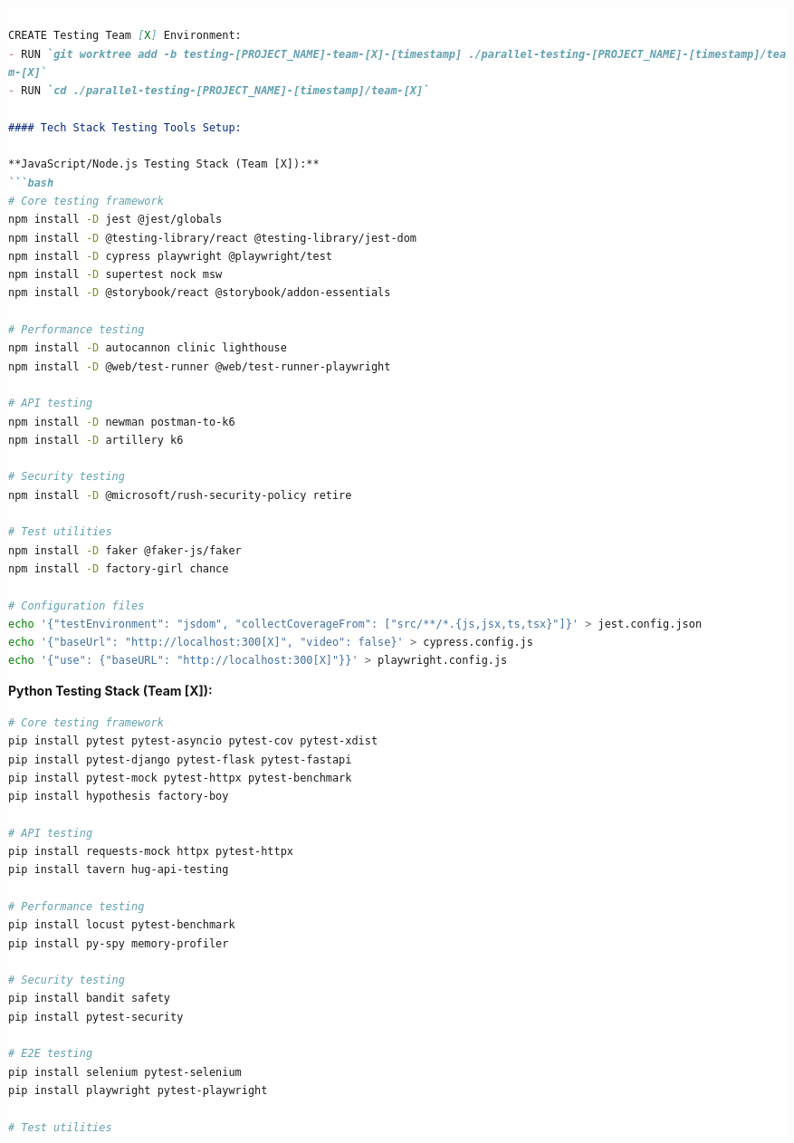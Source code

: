 ```markdown

CREATE Testing Team [X] Environment:
- RUN `git worktree add -b testing-[PROJECT_NAME]-team-[X]-[timestamp] ./parallel-testing-[PROJECT_NAME]-[timestamp]/team-[X]`
- RUN `cd ./parallel-testing-[PROJECT_NAME]-[timestamp]/team-[X]`

#### Tech Stack Testing Tools Setup:

**JavaScript/Node.js Testing Stack (Team [X]):**
```bash
# Core testing framework
npm install -D jest @jest/globals
npm install -D @testing-library/react @testing-library/jest-dom
npm install -D cypress playwright @playwright/test
npm install -D supertest nock msw
npm install -D @storybook/react @storybook/addon-essentials

# Performance testing
npm install -D autocannon clinic lighthouse
npm install -D @web/test-runner @web/test-runner-playwright

# API testing
npm install -D newman postman-to-k6
npm install -D artillery k6

# Security testing
npm install -D @microsoft/rush-security-policy retire

# Test utilities
npm install -D faker @faker-js/faker
npm install -D factory-girl chance

# Configuration files
echo '{"testEnvironment": "jsdom", "collectCoverageFrom": ["src/**/*.{js,jsx,ts,tsx}"]}' > jest.config.json
echo '{"baseUrl": "http://localhost:300[X]", "video": false}' > cypress.config.js
echo '{"use": {"baseURL": "http://localhost:300[X]"}}' > playwright.config.js
```

**Python Testing Stack (Team [X]):**
```bash
# Core testing framework
pip install pytest pytest-asyncio pytest-cov pytest-xdist
pip install pytest-django pytest-flask pytest-fastapi
pip install pytest-mock pytest-httpx pytest-benchmark
pip install hypothesis factory-boy

# API testing
pip install requests-mock httpx pytest-httpx
pip install tavern hug-api-testing

# Performance testing
pip install locust pytest-benchmark
pip install py-spy memory-profiler

# Security testing
pip install bandit safety
pip install pytest-security

# E2E testing
pip install selenium pytest-selenium
pip install playwright pytest-playwright

# Test utilities
```